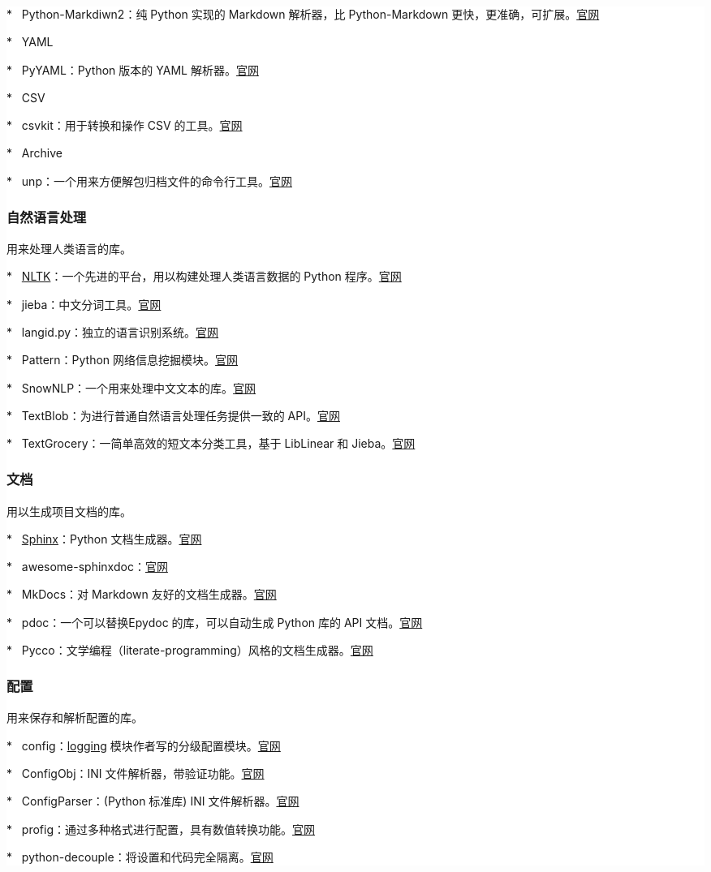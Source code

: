 *   Python-Markdiwn2：纯 Python 实现的 Markdown 解析器，比 Python-Markdown 更快，更准确，可扩展。[官网](https://github.com/trentm/python-markdown2)

*   YAML

*   PyYAML：Python 版本的 YAML 解析器。[官网](http://pyyaml.org/)

*   CSV

*   csvkit：用于转换和操作 CSV 的工具。[官网](https://github.com/wireservice/csvkit)

*   Archive

*   unp：一个用来方便解包归档文件的命令行工具。[官网](https://github.com/mitsuhiko/unp)

### 自然语言处理

用来处理人类语言的库。

*   [NLTK](http://hao.jobbole.com/nltk/)：一个先进的平台，用以构建处理人类语言数据的 Python 程序。[官网](http://www.nltk.org/)

*   jieba：中文分词工具。[官网](https://github.com/fxsjy/jieba)

*   langid.py：独立的语言识别系统。[官网](https://github.com/saffsd/langid.py)

*   Pattern：Python 网络信息挖掘模块。[官网](http://www.clips.ua.ac.be/pattern)

*   SnowNLP：一个用来处理中文文本的库。[官网](https://github.com/isnowfy/snownlp)

*   TextBlob：为进行普通自然语言处理任务提供一致的 API。[官网](http://textblob.readthedocs.org/en/latest/)

*   TextGrocery：一简单高效的短文本分类工具，基于 LibLinear 和 Jieba。[官网](https://github.com/2shou/TextGrocery)

### 文档

用以生成项目文档的库。

*   [Sphinx](http://hao.jobbole.com/sphinx/)：Python 文档生成器。[官网](http://www.sphinx-doc.org/en/latest/)

*   awesome-sphinxdoc：[官网](https://github.com/yoloseem/awesome-sphinxdoc)

*   MkDocs：对 Markdown 友好的文档生成器。[官网](http://www.mkdocs.org/)

*   pdoc：一个可以替换Epydoc 的库，可以自动生成 Python 库的 API 文档。[官网](https://github.com/BurntSushi/pdoc)

*   Pycco：文学编程（literate-programming）风格的文档生成器。[官网](https://github.com/pycco-docs/pycco)

### 配置

用来保存和解析配置的库。

*   config：[logging](https://docs.python.org/2/library/logging.html) 模块作者写的分级配置模块。[官网](https://www.red-dove.com/config-doc/)

*   ConfigObj：INI 文件解析器，带验证功能。[官网](http://www.voidspace.org.uk/python/configobj.html)

*   ConfigParser：(Python 标准库) INI 文件解析器。[官网](https://docs.python.org/2/library/configparser.html)

*   profig：通过多种格式进行配置，具有数值转换功能。[官网](http://profig.readthedocs.org/en/default/)

*   python-decouple：将设置和代码完全隔离。[官网](https://github.com/henriquebastos/python-decouple)

